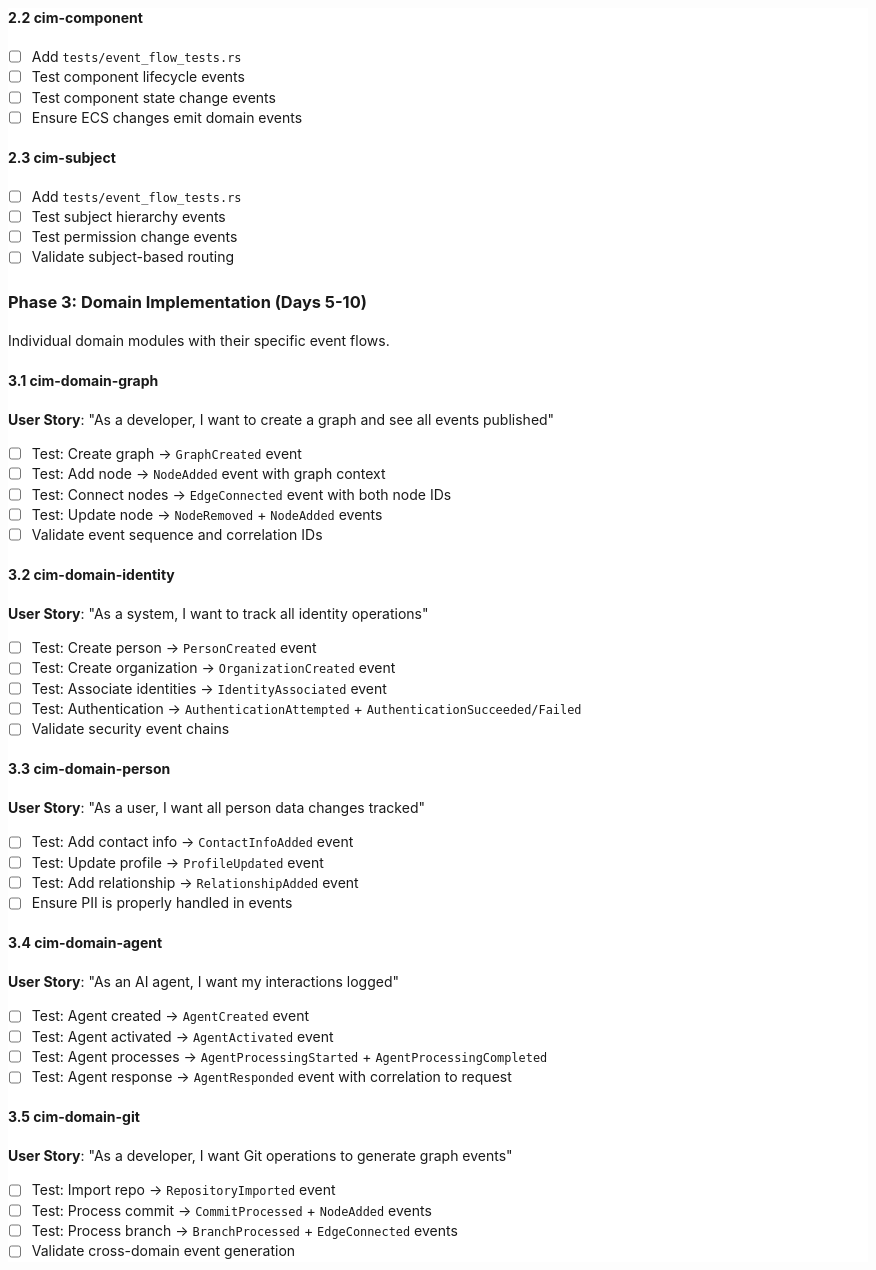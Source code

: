 #### 2.2 cim-component
- [ ] Add `tests/event_flow_tests.rs`
- [ ] Test component lifecycle events
- [ ] Test component state change events
- [ ] Ensure ECS changes emit domain events

#### 2.3 cim-subject
- [ ] Add `tests/event_flow_tests.rs`
- [ ] Test subject hierarchy events
- [ ] Test permission change events
- [ ] Validate subject-based routing

### Phase 3: Domain Implementation (Days 5-10)
Individual domain modules with their specific event flows.

#### 3.1 cim-domain-graph
**User Story**: "As a developer, I want to create a graph and see all events published"
- [ ] Test: Create graph → `GraphCreated` event
- [ ] Test: Add node → `NodeAdded` event with graph context
- [ ] Test: Connect nodes → `EdgeConnected` event with both node IDs
- [ ] Test: Update node → `NodeRemoved` + `NodeAdded` events
- [ ] Validate event sequence and correlation IDs

#### 3.2 cim-domain-identity
**User Story**: "As a system, I want to track all identity operations"
- [ ] Test: Create person → `PersonCreated` event
- [ ] Test: Create organization → `OrganizationCreated` event
- [ ] Test: Associate identities → `IdentityAssociated` event
- [ ] Test: Authentication → `AuthenticationAttempted` + `AuthenticationSucceeded/Failed`
- [ ] Validate security event chains

#### 3.3 cim-domain-person
**User Story**: "As a user, I want all person data changes tracked"
- [ ] Test: Add contact info → `ContactInfoAdded` event
- [ ] Test: Update profile → `ProfileUpdated` event
- [ ] Test: Add relationship → `RelationshipAdded` event
- [ ] Ensure PII is properly handled in events

#### 3.4 cim-domain-agent
**User Story**: "As an AI agent, I want my interactions logged"
- [ ] Test: Agent created → `AgentCreated` event
- [ ] Test: Agent activated → `AgentActivated` event
- [ ] Test: Agent processes → `AgentProcessingStarted` + `AgentProcessingCompleted`
- [ ] Test: Agent response → `AgentResponded` event with correlation to request

#### 3.5 cim-domain-git
**User Story**: "As a developer, I want Git operations to generate graph events"
- [ ] Test: Import repo → `RepositoryImported` event
- [ ] Test: Process commit → `CommitProcessed` + `NodeAdded` events
- [ ] Test: Process branch → `BranchProcessed` + `EdgeConnected` events
- [ ] Validate cross-domain event generation

